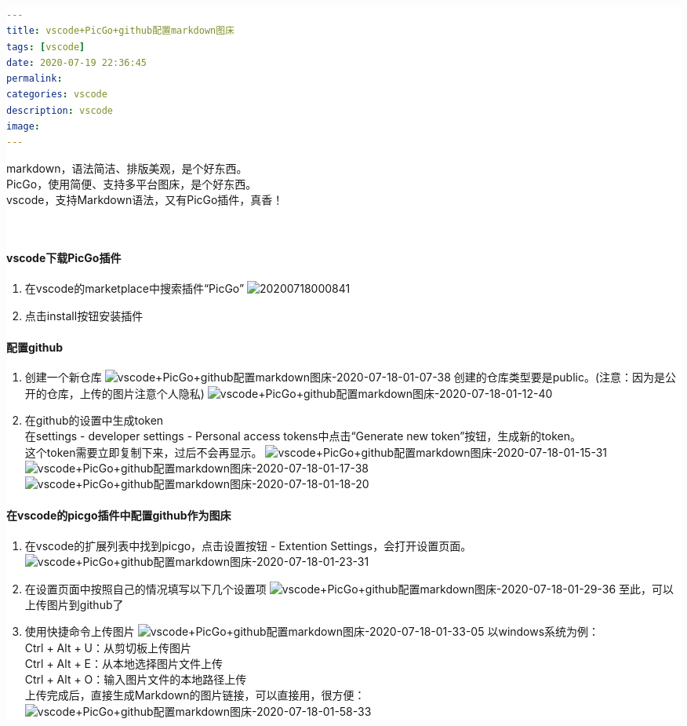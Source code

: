 ```yaml
---
title: vscode+PicGo+github配置markdown图床
tags: [vscode]
date: 2020-07-19 22:36:45
permalink:
categories: vscode
description: vscode
image:
---
```

<p class="description">
<span>markdown，语法简洁、排版美观，是个好东西。</span></br>
<span>PicGo，使用简便、支持多平台图床，是个好东西。</span></br>
<span>vscode，支持Markdown语法，又有PicGo插件，真香！</span>
</p>

<img src="markdown.jpg" alt="" style="width:100%" />



#### vscode下载PicGo插件
1. 在vscode的marketplace中搜索插件“PicGo”
![20200718000841](https://cdn.jsdelivr.net/gh/yuyong1992/picbed/image/20200718000841.png)

2. 点击install按钮安装插件

#### 配置github
1. 创建一个新仓库
![vscode+PicGo+github配置markdown图床-2020-07-18-01-07-38](https://cdn.jsdelivr.net/gh/yuyong1992/picbed/image/vscode+PicGo+github配置markdown图床-2020-07-18-01-07-38.png)
创建的仓库类型要是public。(注意：因为是公开的仓库，上传的图片注意个人隐私)
![vscode+PicGo+github配置markdown图床-2020-07-18-01-12-40](https://cdn.jsdelivr.net/gh/yuyong1992/picbed/image/vscode+PicGo+github配置markdown图床-2020-07-18-01-12-40.png)

2. 在github的设置中生成token  
在settings - developer settings - Personal access tokens中点击“Generate new token”按钮，生成新的token。  
这个token需要立即复制下来，过后不会再显示。
![vscode+PicGo+github配置markdown图床-2020-07-18-01-15-31](https://cdn.jsdelivr.net/gh/yuyong1992/picbed/image/vscode+PicGo+github配置markdown图床-2020-07-18-01-15-31.png)
![vscode+PicGo+github配置markdown图床-2020-07-18-01-17-38](https://cdn.jsdelivr.net/gh/yuyong1992/picbed/image/vscode+PicGo+github配置markdown图床-2020-07-18-01-17-38.png)
![vscode+PicGo+github配置markdown图床-2020-07-18-01-18-20](https://cdn.jsdelivr.net/gh/yuyong1992/picbed/image/vscode+PicGo+github配置markdown图床-2020-07-18-01-18-20.png)

#### 在vscode的picgo插件中配置github作为图床
1. 在vscode的扩展列表中找到picgo，点击设置按钮 - Extention Settings，会打开设置页面。
![vscode+PicGo+github配置markdown图床-2020-07-18-01-23-31](https://cdn.jsdelivr.net/gh/yuyong1992/picbed/image/vscode+PicGo+github配置markdown图床-2020-07-18-01-23-31.png)

2. 在设置页面中按照自己的情况填写以下几个设置项
![vscode+PicGo+github配置markdown图床-2020-07-18-01-29-36](https://cdn.jsdelivr.net/gh/yuyong1992/picbed/image/vscode+PicGo+github配置markdown图床-2020-07-18-01-29-36.png)
至此，可以上传图片到github了

3. 使用快捷命令上传图片
![vscode+PicGo+github配置markdown图床-2020-07-18-01-33-05](https://cdn.jsdelivr.net/gh/yuyong1992/picbed/image/vscode+PicGo+github配置markdown图床-2020-07-18-01-33-05.png)
以windows系统为例：  
Ctrl + Alt + U：从剪切板上传图片  
Ctrl + Alt + E：从本地选择图片文件上传  
Ctrl + Alt + O：输入图片文件的本地路径上传  
上传完成后，直接生成Markdown的图片链接，可以直接用，很方便：
![vscode+PicGo+github配置markdown图床-2020-07-18-01-58-33](https://cdn.jsdelivr.net/gh/yuyong1992/picbed/image/vscode+PicGo+github配置markdown图床-2020-07-18-01-58-33.png)
